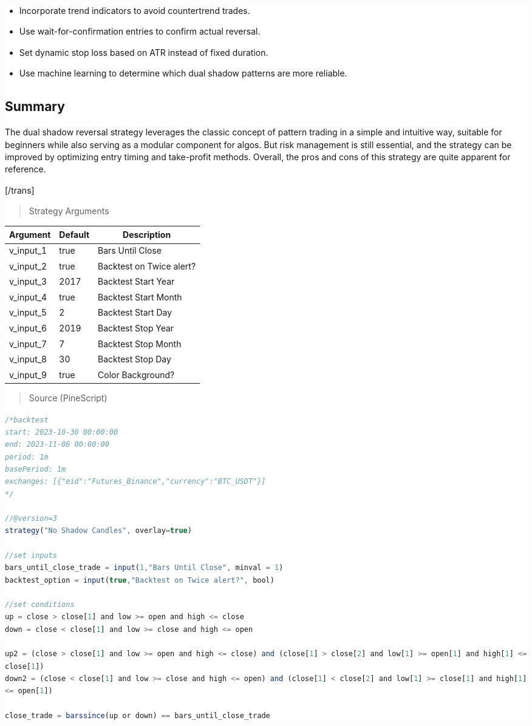 - Incorporate trend indicators to avoid countertrend trades.

- Use wait-for-confirmation entries to confirm actual reversal. 

- Set dynamic stop loss based on ATR instead of fixed duration.

- Use machine learning to determine which dual shadow patterns are more reliable.

## Summary

The dual shadow reversal strategy leverages the classic concept of pattern trading in a simple and intuitive way, suitable for beginners while also serving as a modular component for algos. But risk management is still essential, and the strategy can be improved by optimizing entry timing and take-profit methods. Overall, the pros and cons of this strategy are quite apparent for reference.

[/trans]

> Strategy Arguments



|Argument|Default|Description|
|----|----|----|
|v_input_1|true|Bars Until Close|
|v_input_2|true|Backtest on Twice alert?|
|v_input_3|2017|Backtest Start Year|
|v_input_4|true|Backtest Start Month|
|v_input_5|2|Backtest Start Day|
|v_input_6|2019|Backtest Stop Year|
|v_input_7|7|Backtest Stop Month|
|v_input_8|30|Backtest Stop Day|
|v_input_9|true|Color Background?|


> Source (PineScript)

``` javascript
/*backtest
start: 2023-10-30 00:00:00
end: 2023-11-06 00:00:00
period: 1m
basePeriod: 1m
exchanges: [{"eid":"Futures_Binance","currency":"BTC_USDT"}]
*/

//@version=3
strategy("No Shadow Candles", overlay=true)

//set inputs
bars_until_close_trade = input(1,"Bars Until Close", minval = 1)
backtest_option = input(true,"Backtest on Twice alert?", bool)

//set conditions
up = close > close[1] and low >= open and high <= close
down = close < close[1] and low >= close and high <= open

up2 = (close > close[1] and low >= open and high <= close) and (close[1] > close[2] and low[1] >= open[1] and high[1] <= close[1])
down2 = (close < close[1] and low >= close and high <= open) and (close[1] < close[2] and low[1] >= close[1] and high[1] <= open[1])

close_trade = barssince(up or down) == bars_until_close_trade
```
